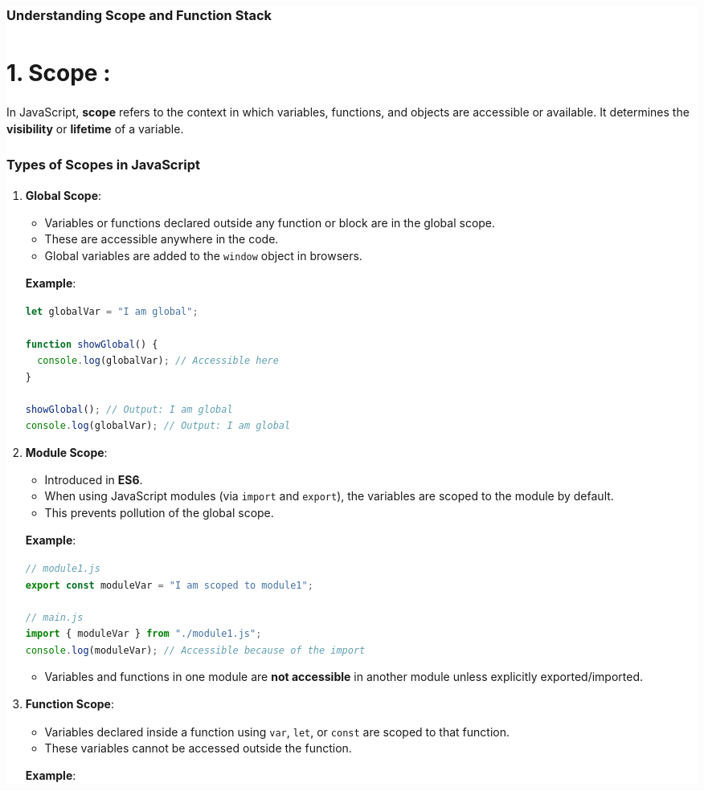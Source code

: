 ### **Understanding Scope and Function Stack**

# 1. Scope :

In JavaScript, **scope** refers to the context in which variables, functions, and objects are accessible or available. It determines the **visibility** or **lifetime** of a variable.

### **Types of Scopes in JavaScript**

1. **Global Scope**:

   - Variables or functions declared outside any function or block are in the global scope.
   - These are accessible anywhere in the code.
   - Global variables are added to the `window` object in browsers.

   **Example**:

   ```javascript
   let globalVar = "I am global";

   function showGlobal() {
     console.log(globalVar); // Accessible here
   }

   showGlobal(); // Output: I am global
   console.log(globalVar); // Output: I am global
   ```

2. **Module Scope**:

   - Introduced in **ES6**.
   - When using JavaScript modules (via `import` and `export`), the variables are scoped to the module by default.
   - This prevents pollution of the global scope.

   **Example**:

   ```javascript
   // module1.js
   export const moduleVar = "I am scoped to module1";

   // main.js
   import { moduleVar } from "./module1.js";
   console.log(moduleVar); // Accessible because of the import
   ```

   - Variables and functions in one module are **not accessible** in another module unless explicitly exported/imported.

3. **Function Scope**:

   - Variables declared inside a function using `var`, `let`, or `const` are scoped to that function.
   - These variables cannot be accessed outside the function.

   **Example**:
